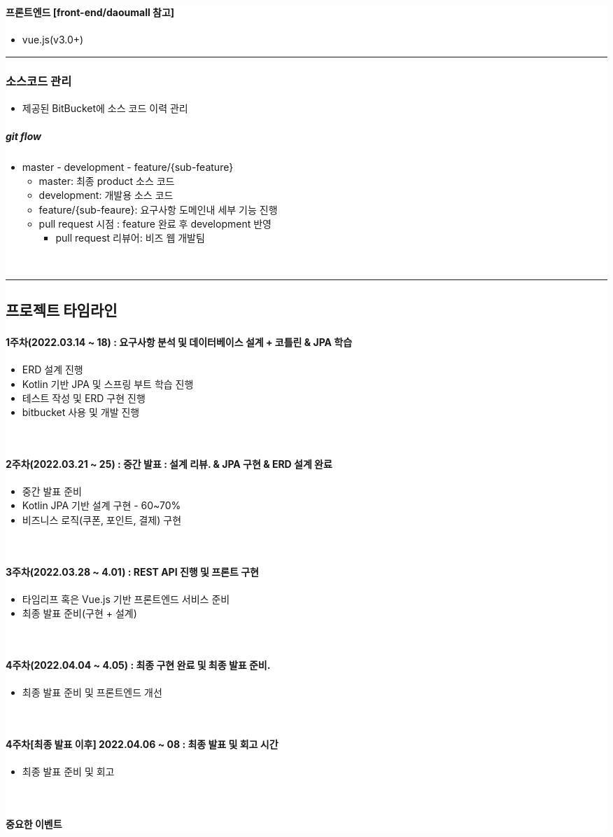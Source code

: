 #### 프론트엔드 [front-end/daoumall 참고]
* vue.js(v3.0+)


<hr/>

### 소스코드 관리

* 제공된 BitBucket에 소스 코드 이력 관리

##### git flow
* master - development - feature/{sub-feature}
    * master: 최종 product 소스 코드
    * development: 개발용 소스 코드
    * feature/{sub-feaure}: 요구사항 도메인내 세부 기능 진행
    * pull request 시점 : feature 완료 후 development 반영
        * pull request 리뷰어: 비즈 웹 개발팀
<br />
<hr/>

## 프로젝트 타임라인

#### 1주차(2022.03.14 ~ 18) : 요구사항 분석 및 데이터베이스 설계 + 코틀린 & JPA 학습
* ERD 설계 진행
* Kotlin 기반 JPA 및 스프링 부트 학습 진행
* 테스트 작성 및 ERD 구현 진행
* bitbucket 사용 및 개발 진행
<br />

#### 2주차(2022.03.21 ~ 25) : 중간 발표 : 설계 리뷰. & JPA 구현 & ERD 설계 완료 
* 중간 발표 준비
* Kotlin JPA 기반 설계 구현 - 60~70% 
* 비즈니스 로직(쿠폰, 포인트, 결제) 구현
<br />

#### 3주차(2022.03.28 ~ 4.01) : REST API 진행 및 프론트 구현
* 타임리프 혹은 Vue.js 기반 프론트엔드 서비스 준비
* 최종 발표 준비(구현 + 설계)
<br />

#### 4주차(2022.04.04 ~ 4.05) : 최종 구현 완료 및 최종 발표 준비. 
* 최종 발표 준비 및 프론트엔드 개선
<br />

#### 4주차[최종 발표 이후] 2022.04.06 ~ 08 : 최종 발표 및 회고 시간
* 최종 발표 준비 및 회고
<br />

#### 중요한 이벤트
